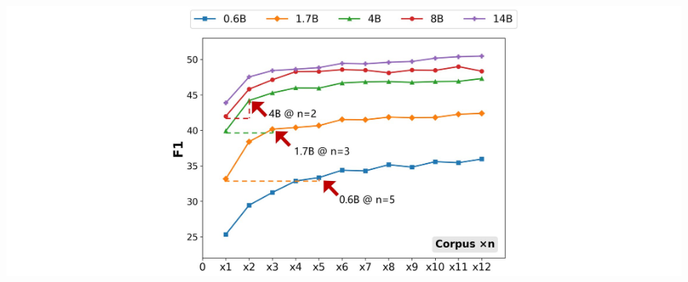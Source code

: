<img src="/images/2510.02657v1/nq_f1_marked.jpg" alt="NQ数据集上F1得分随语料库规模的变化" style="width:85%; max-width:450px; margin:auto; display:block;">